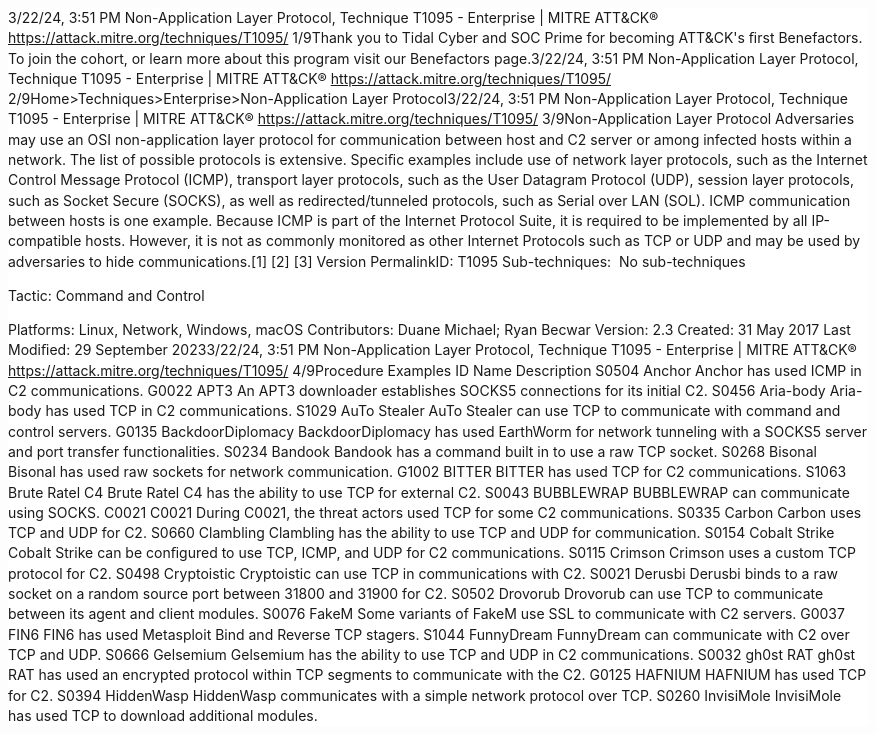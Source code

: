 3/22/24, 3:51 PM Non-Application Layer Protocol, Technique T1095 - Enterprise | MITRE ATT&CK®
https://attack.mitre.org/techniques/T1095/ 1/9Thank you to Tidal Cyber and SOC Prime for becoming ATT&CK's ﬁrst Benefactors. To join the cohort, or learn more about this program visit our
Benefactors page.3/22/24, 3:51 PM Non-Application Layer Protocol, Technique T1095 - Enterprise | MITRE ATT&CK®
https://attack.mitre.org/techniques/T1095/ 2/9Home>Techniques>Enterprise>Non-Application Layer Protocol3/22/24, 3:51 PM Non-Application Layer Protocol, Technique T1095 - Enterprise | MITRE ATT&CK®
https://attack.mitre.org/techniques/T1095/ 3/9Non-Application Layer Protocol
Adversaries may use an OSI non-application layer protocol for communication between host and C2 server or among infected hosts within a
network. The list of possible protocols is extensive. Speciﬁc examples include use of network layer protocols, such as the Internet Control
Message Protocol (ICMP), transport layer protocols, such as the User Datagram Protocol (UDP), session layer protocols, such as Socket
Secure (SOCKS), as well as redirected/tunneled protocols, such as Serial over LAN (SOL).
ICMP communication between hosts is one example. Because ICMP is part of the Internet Protocol Suite, it is required to be implemented
by all IP-compatible hosts. However, it is not as commonly monitored as other Internet Protocols such as TCP or UDP and may be used by
adversaries to hide communications.[1]
[2]
[3]
Version PermalinkID: T1095
Sub-techniques:  No sub-techniques

Tactic: Command and Control

Platforms: Linux, Network, Windows, macOS
Contributors: Duane Michael; Ryan Becwar
Version: 2.3
Created: 31 May 2017
Last Modiﬁed: 29 September 20233/22/24, 3:51 PM Non-Application Layer Protocol, Technique T1095 - Enterprise | MITRE ATT&CK®
https://attack.mitre.org/techniques/T1095/ 4/9Procedure Examples
ID Name Description
S0504 Anchor Anchor has used ICMP in C2 communications.
G0022 APT3 An APT3 downloader establishes SOCKS5 connections for its initial C2.
S0456 Aria-body Aria-body has used TCP in C2 communications.
S1029 AuTo Stealer AuTo Stealer can use TCP to communicate with command and control servers.
G0135 BackdoorDiplomacy BackdoorDiplomacy has used EarthWorm for network tunneling with a SOCKS5 server and port
transfer functionalities.
S0234 Bandook Bandook has a command built in to use a raw TCP socket.
S0268 Bisonal Bisonal has used raw sockets for network communication.
G1002 BITTER BITTER has used TCP for C2 communications.
S1063 Brute Ratel C4 Brute Ratel C4 has the ability to use TCP for external C2.
S0043 BUBBLEWRAP BUBBLEWRAP can communicate using SOCKS.
C0021 C0021 During C0021, the threat actors used TCP for some C2 communications.
S0335 Carbon Carbon uses TCP and UDP for C2.
S0660 Clambling Clambling has the ability to use TCP and UDP for communication.
S0154 Cobalt Strike Cobalt Strike can be conﬁgured to use TCP, ICMP, and UDP for C2 communications.
S0115 Crimson Crimson uses a custom TCP protocol for C2.
S0498 Cryptoistic Cryptoistic can use TCP in communications with C2.
S0021 Derusbi Derusbi binds to a raw socket on a random source port between 31800 and 31900 for C2.
S0502 Drovorub Drovorub can use TCP to communicate between its agent and client modules.
S0076 FakeM Some variants of FakeM use SSL to communicate with C2 servers.
G0037 FIN6 FIN6 has used Metasploit Bind and Reverse TCP stagers.
S1044 FunnyDream FunnyDream can communicate with C2 over TCP and UDP.
S0666 Gelsemium Gelsemium has the ability to use TCP and UDP in C2 communications.
S0032 gh0st RAT gh0st RAT has used an encrypted protocol within TCP segments to communicate with the C2.
G0125 HAFNIUM HAFNIUM has used TCP for C2.
S0394 HiddenWasp HiddenWasp communicates with a simple network protocol over TCP.
S0260 InvisiMole InvisiMole has used TCP to download additional modules.